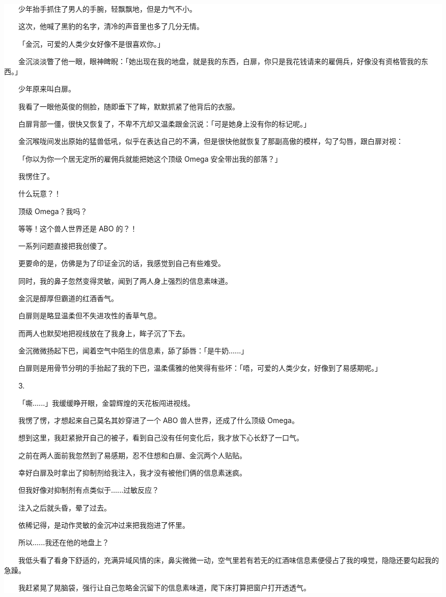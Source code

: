 &emsp;&emsp;少年抬手抓住了男人的手腕，轻飘飘地，但是力气不小。  
  
&emsp;&emsp;这次，他喊了黑豹的名字，清冷的声音里也多了几分无情。  
  
&emsp;&emsp;「金沉，可爱的人类少女好像不是很喜欢你。」  
  
&emsp;&emsp;金沉淡淡瞥了他一眼，眼神睥睨：「她出现在我的地盘，就是我的东西，白扉，你只是我花钱请来的雇佣兵，好像没有资格管我的东西。」  
  
&emsp;&emsp;少年原来叫白扉。  
  
&emsp;&emsp;我看了一眼他英俊的侧脸，随即垂下了眸，默默抓紧了他背后的衣服。  
  
&emsp;&emsp;白扉背部一僵，很快又恢复了，不卑不亢却又温柔跟金沉说：「可是她身上没有你的标记呢。」  
  
&emsp;&emsp;金沉喉咙间发出原始的猛兽低吼，似乎在表达自己的不满，但是很快他就恢复了那副高傲的模样，勾了勾唇，跟白扉对视：  
  
&emsp;&emsp;「你以为你一个居无定所的雇佣兵就能把她这个顶级 Omega 安全带出我的部落？」  
  
&emsp;&emsp;我愣住了。  
  
&emsp;&emsp;什么玩意？！  
  
&emsp;&emsp;顶级 Omega？我吗？  
  
&emsp;&emsp;等等！这个兽人世界还是 ABO 的？！  
  
&emsp;&emsp;一系列问题直接把我创傻了。  
  
&emsp;&emsp;更要命的是，仿佛是为了印证金沉的话，我感觉到自己有些难受。  
  
&emsp;&emsp;同时，我的鼻子忽然变得灵敏，闻到了两人身上强烈的信息素味道。  
  
&emsp;&emsp;金沉是醇厚但霸道的红酒香气。  
  
&emsp;&emsp;白扉则是略显温柔但不失进攻性的香草气息。  
  
&emsp;&emsp;而两人也默契地把视线放在了我身上，眸子沉了下去。  
  
&emsp;&emsp;金沉微微扬起下巴，闻着空气中陌生的信息素，舔了舔唇：「是牛奶......」  
  
&emsp;&emsp;白扉则是用骨节分明的手抬起了我的下巴，温柔儒雅的他笑得有些坏：「唔，可爱的人类少女，好像到了易感期呢。」  
  
&emsp;&emsp;3.  
  
&emsp;&emsp;「嘶......」我缓缓睁开眼，金碧辉煌的天花板闯进视线。  
  
&emsp;&emsp;我愣了愣，才想起来自己莫名其妙穿进了一个 ABO 兽人世界，还成了什么顶级 Omega。  
  
&emsp;&emsp;想到这里，我赶紧掀开自己的被子，看到自己没有任何变化后，我才放下心长舒了一口气。  
  
&emsp;&emsp;之前在两人面前我忽然到了易感期，忍不住想和白扉、金沉两个人贴贴。  
  
&emsp;&emsp;幸好白扉及时拿出了抑制剂给我注入，我才没有被他们俩的信息素迷疯。  
  
&emsp;&emsp;但我好像对抑制剂有点类似于......过敏反应？  
  
&emsp;&emsp;注入之后就头昏，晕了过去。  
  
&emsp;&emsp;依稀记得，是动作灵敏的金沉冲过来把我抱进了怀里。  
  
&emsp;&emsp;所以......我还在他的地盘上？  
  
&emsp;&emsp;我低头看了看身下舒适的，充满异域风情的床，鼻尖微微一动，空气里若有若无的红酒味信息素便侵占了我的嗅觉，隐隐还要勾起我的急躁。  
  
&emsp;&emsp;我赶紧晃了晃脑袋，强行让自己忽略金沉留下的信息素味道，爬下床打算把窗户打开透透气。  
  